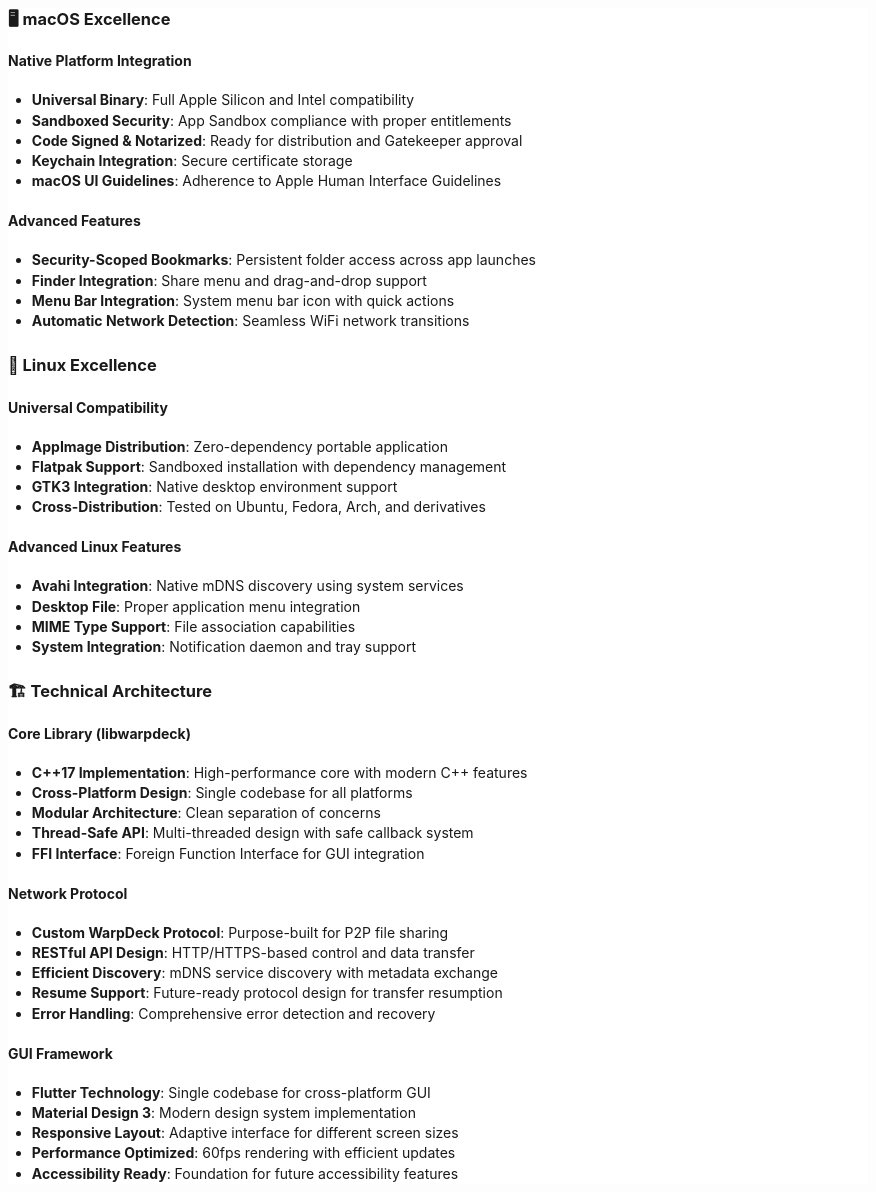 ### 🖥️ macOS Excellence

#### Native Platform Integration
- **Universal Binary**: Full Apple Silicon and Intel compatibility
- **Sandboxed Security**: App Sandbox compliance with proper entitlements
- **Code Signed & Notarized**: Ready for distribution and Gatekeeper approval
- **Keychain Integration**: Secure certificate storage
- **macOS UI Guidelines**: Adherence to Apple Human Interface Guidelines

#### Advanced Features
- **Security-Scoped Bookmarks**: Persistent folder access across app launches
- **Finder Integration**: Share menu and drag-and-drop support
- **Menu Bar Integration**: System menu bar icon with quick actions
- **Automatic Network Detection**: Seamless WiFi network transitions

### 🐧 Linux Excellence

#### Universal Compatibility
- **AppImage Distribution**: Zero-dependency portable application
- **Flatpak Support**: Sandboxed installation with dependency management
- **GTK3 Integration**: Native desktop environment support
- **Cross-Distribution**: Tested on Ubuntu, Fedora, Arch, and derivatives

#### Advanced Linux Features
- **Avahi Integration**: Native mDNS discovery using system services
- **Desktop File**: Proper application menu integration
- **MIME Type Support**: File association capabilities
- **System Integration**: Notification daemon and tray support

### 🏗️ Technical Architecture

#### Core Library (libwarpdeck)
- **C++17 Implementation**: High-performance core with modern C++ features
- **Cross-Platform Design**: Single codebase for all platforms
- **Modular Architecture**: Clean separation of concerns
- **Thread-Safe API**: Multi-threaded design with safe callback system
- **FFI Interface**: Foreign Function Interface for GUI integration

#### Network Protocol
- **Custom WarpDeck Protocol**: Purpose-built for P2P file sharing
- **RESTful API Design**: HTTP/HTTPS-based control and data transfer
- **Efficient Discovery**: mDNS service discovery with metadata exchange
- **Resume Support**: Future-ready protocol design for transfer resumption
- **Error Handling**: Comprehensive error detection and recovery

#### GUI Framework
- **Flutter Technology**: Single codebase for cross-platform GUI
- **Material Design 3**: Modern design system implementation
- **Responsive Layout**: Adaptive interface for different screen sizes
- **Performance Optimized**: 60fps rendering with efficient updates
- **Accessibility Ready**: Foundation for future accessibility features

